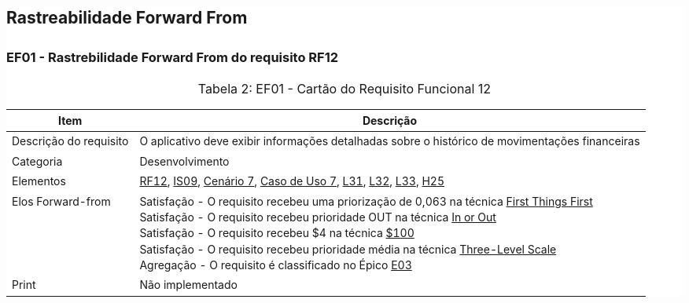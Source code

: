 
## Rastreabilidade Forward From

### <a name="E01"></a> EF01 - Rastrebilidade Forward From do requisito RF12

<font size="3"><p style="text-align: center">Tabela 2: EF01 - Cartão do Requisito Funcional 12</p></font>

<div align="center">

<table>
  <thead>
    <tr>
      <th>Item</th>
      <th>Descrição</th>
    </tr>
  </thead>
  <tbody>
    <tr>
      <td> Descrição do requisito </td>
      <td> O aplicativo deve exibir informações detalhadas sobre o histórico de movimentações financeiras </td>
    </tr>
    <tr>
      <td> Categoria </td>
      <td> Desenvolvimento </td>
    </tr>
    <tr>
      <td> Elementos </td>
      <td> <a href = https://requisitos-de-software.github.io/2025.1-FGTS/Elicitacao/Requisitos-elicitados/#RF>RF12</a>, <a href = https://requisitos-de-software.github.io/2025.1-FGTS/Elicitacao/Tecnicas-de-Elicitacao/Introspeccao/#IS_RF>IS09</a>, <a href = https://requisitos-de-software.github.io/2025.1-FGTS/Modelagem-I/Cenarios/#C07>Cenário 7</a>, <a href = https://requisitos-de-software.github.io/2025.1-FGTS/Modelagem-I/Diagrama/#UC07>Caso de Uso 7</a>, <a href = https://requisitos-de-software.github.io/2025.1-FGTS/Modelagem-I/Lexicos/#L31>L31</a>, <a href = https://requisitos-de-software.github.io/2025.1-FGTS/Modelagem-I/Lexicos/#L32>L32</a>, <a href = https://requisitos-de-software.github.io/2025.1-FGTS/Modelagem-I/Lexicos/#L33>L33</a>, <a href = https://requisitos-de-software.github.io/2025.1-FGTS/Modelagem-II/Historias-De-Usuario/#H25>H25</a> </td>
    </tr>
    <tr>
      <td> Elos Forward-from </td>
      <td> 
      Satisfação - O requisito recebeu uma priorização de 0,063 na técnica <a href = https://requisitos-de-software.github.io/2025.1-FGTS/Elicitacao/Tecnicas-de-Priorizacao/First-Things-First>First Things First</a> <br>
      Satisfação - O requisito recebeu prioridade OUT na técnica <a href = https://requisitos-de-software.github.io/2025.1-FGTS/Elicitacao/Tecnicas-de-Priorizacao/In-or-Out/#RF>In or Out</a><br>
      Satisfação - O requisito recebeu $4 na técnica <a href = https://requisitos-de-software.github.io/2025.1-FGTS/Elicitacao/Tecnicas-de-Priorizacao/100-Test/#Req>$100</a><br>
      Satisfação - O requisito recebeu prioridade média na técnica <a href = https://requisitos-de-software.github.io/2025.1-FGTS/Elicitacao/Tecnicas-de-Priorizacao/Three-Level-Scale/#RF>Three-Level Scale</a><br>
      Agregação - O requisito é classificado no Épico <a href = https://requisitos-de-software.github.io/2025.1-FGTS/Modelagem-II/Product-Backlog/#tema3>E03</a>
      </td>
    </tr>
    <tr>
      <td> Print </td>
      <td> Não implementado </td>
    </tr>
  </tbody>
</table>
